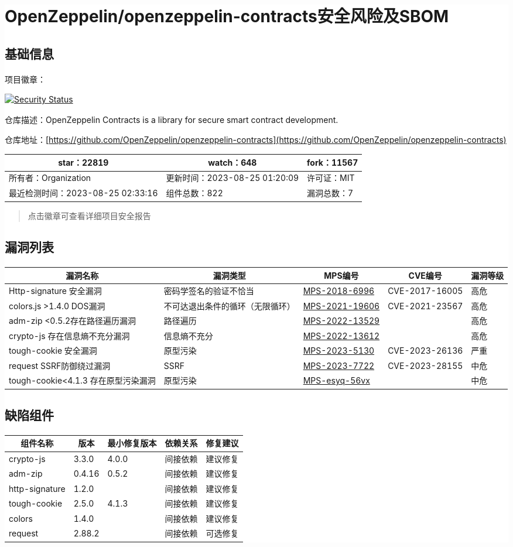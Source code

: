 # OpenZeppelin/openzeppelin-contracts安全风险及SBOM

## 基础信息

项目徽章：

[![Security Status](https://www.murphysec.com/platform3/v31/badge/1694779880414539776.svg)](https://www.murphysec.com/console/report/1694779879860891648/1694779880414539776)

仓库描述：OpenZeppelin Contracts is a library for secure smart contract development.

仓库地址：[https://github.com/OpenZeppelin/openzeppelin-contracts](https://github.com/OpenZeppelin/openzeppelin-contracts)

| star：22819 | watch：648 | fork：11567 |
| ----------- | -------------- | ------------ |
| 所有者：Organization | 更新时间：2023-08-25 01:20:09 | 许可证：MIT |
| 最近检测时间：2023-08-25 02:33:16 | 组件总数：822 | 漏洞总数：7 |

> 点击徽章可查看详细项目安全报告



## 漏洞列表

| 漏洞名称 | 漏洞类型 | MPS编号 | CVE编号 | 漏洞等级 |
| ------- | ------ | ------- | ------ | ----- |
|Http-signature 安全漏洞|密码学签名的验证不恰当|[MPS-2018-6996](https://www.oscs1024.com/hd/MPS-2018-6996)|CVE-2017-16005|高危|
|colors.js  >1.4.0 DOS漏洞|不可达退出条件的循环（无限循环）|[MPS-2021-19606](https://www.oscs1024.com/hd/MPS-2021-19606)|CVE-2021-23567|高危|
|adm-zip <0.5.2存在路径遍历漏洞|路径遍历|[MPS-2022-13529](https://www.oscs1024.com/hd/MPS-2022-13529)||高危|
|crypto-js 存在信息熵不充分漏洞|信息熵不充分|[MPS-2022-13612](https://www.oscs1024.com/hd/MPS-2022-13612)||高危|
|tough-cookie 安全漏洞|原型污染|[MPS-2023-5130](https://www.oscs1024.com/hd/MPS-2023-5130)|CVE-2023-26136|严重|
|request SSRF防御绕过漏洞|SSRF|[MPS-2023-7722](https://www.oscs1024.com/hd/MPS-2023-7722)|CVE-2023-28155|中危|
|tough-cookie<4.1.3 存在原型污染漏洞|原型污染|[MPS-esyq-56vx](https://www.oscs1024.com/hd/MPS-esyq-56vx)||中危|




## 缺陷组件

| 组件名称 | 版本 | 最小修复版本 | 依赖关系 | 修复建议 |
| -------- | ---- | ------------ | -------- | -------- |
|crypto-js|3.3.0|4.0.0|间接依赖|建议修复|C:0|H:1|M:0|L:0|
|adm-zip|0.4.16|0.5.2|间接依赖|建议修复|C:0|H:1|M:0|L:0|
|http-signature|1.2.0||间接依赖|建议修复|C:0|H:1|M:0|L:0|
|tough-cookie|2.5.0|4.1.3|间接依赖|建议修复|C:1|H:0|M:1|L:0|
|colors|1.4.0||间接依赖|建议修复|C:0|H:1|M:0|L:0|
|request|2.88.2||间接依赖|可选修复|C:0|H:0|M:1|L:0|
